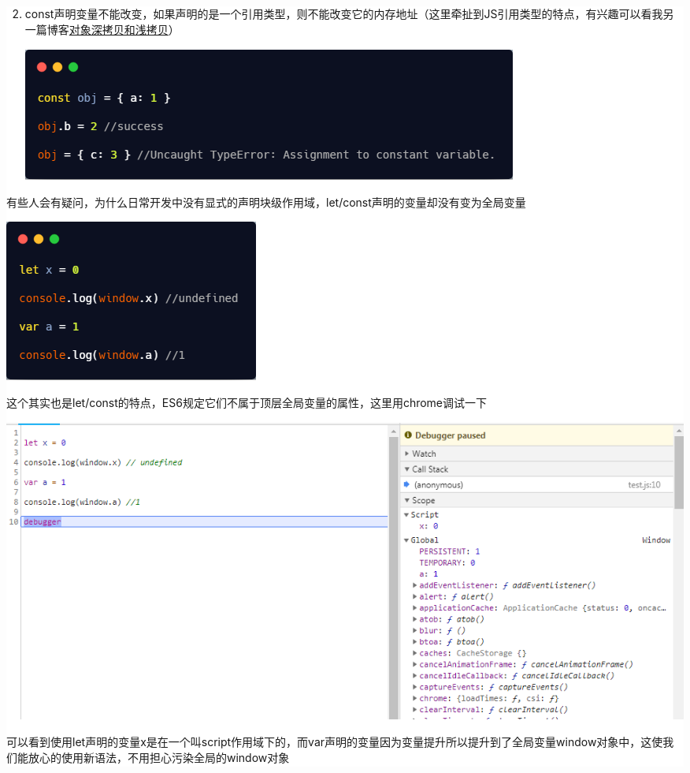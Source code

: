 2. const声明变量不能改变，如果声明的是一个引用类型，则不能改变它的内存地址（这里牵扯到JS引用类型的特点，有兴趣可以看我另一篇博客[对象深拷贝和浅拷贝](https://juejin.im/post/5c26dd8fe51d4570c053e08b)）

    ![for](../es6/assets/const/2.png)

有些人会有疑问，为什么日常开发中没有显式的声明块级作用域，let/const声明的变量却没有变为全局变量

![for](../es6/assets/let/3.png)

这个其实也是let/const的特点，ES6规定它们不属于顶层全局变量的属性，这里用chrome调试一下

![for](../es6/assets/const/chrome.png)


可以看到使用let声明的变量x是在一个叫script作用域下的，而var声明的变量因为变量提升所以提升到了全局变量window对象中，这使我们能放心的使用新语法，不用担心污染全局的window对象
